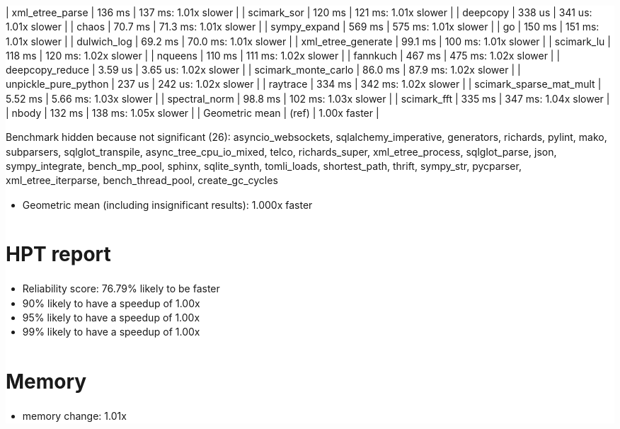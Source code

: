 | xml_etree_parse            | 136 ms                                                                       | 137 ms: 1.01x slower                                                                   |
| scimark_sor                | 120 ms                                                                       | 121 ms: 1.01x slower                                                                   |
| deepcopy                   | 338 us                                                                       | 341 us: 1.01x slower                                                                   |
| chaos                      | 70.7 ms                                                                      | 71.3 ms: 1.01x slower                                                                  |
| sympy_expand               | 569 ms                                                                       | 575 ms: 1.01x slower                                                                   |
| go                         | 150 ms                                                                       | 151 ms: 1.01x slower                                                                   |
| dulwich_log                | 69.2 ms                                                                      | 70.0 ms: 1.01x slower                                                                  |
| xml_etree_generate         | 99.1 ms                                                                      | 100 ms: 1.01x slower                                                                   |
| scimark_lu                 | 118 ms                                                                       | 120 ms: 1.02x slower                                                                   |
| nqueens                    | 110 ms                                                                       | 111 ms: 1.02x slower                                                                   |
| fannkuch                   | 467 ms                                                                       | 475 ms: 1.02x slower                                                                   |
| deepcopy_reduce            | 3.59 us                                                                      | 3.65 us: 1.02x slower                                                                  |
| scimark_monte_carlo        | 86.0 ms                                                                      | 87.9 ms: 1.02x slower                                                                  |
| unpickle_pure_python       | 237 us                                                                       | 242 us: 1.02x slower                                                                   |
| raytrace                   | 334 ms                                                                       | 342 ms: 1.02x slower                                                                   |
| scimark_sparse_mat_mult    | 5.52 ms                                                                      | 5.66 ms: 1.03x slower                                                                  |
| spectral_norm              | 98.8 ms                                                                      | 102 ms: 1.03x slower                                                                   |
| scimark_fft                | 335 ms                                                                       | 347 ms: 1.04x slower                                                                   |
| nbody                      | 132 ms                                                                       | 138 ms: 1.05x slower                                                                   |
| Geometric mean             | (ref)                                                                        | 1.00x faster                                                                           |

Benchmark hidden because not significant (26): asyncio_websockets, sqlalchemy_imperative, generators, richards, pylint, mako, subparsers, sqlglot_transpile, async_tree_cpu_io_mixed, telco, richards_super, xml_etree_process, sqlglot_parse, json, sympy_integrate, bench_mp_pool, sphinx, sqlite_synth, tomli_loads, shortest_path, thrift, sympy_str, pycparser, xml_etree_iterparse, bench_thread_pool, create_gc_cycles

- Geometric mean (including insignificant results): 1.000x faster

# HPT report

- Reliability score: 76.79% likely to be faster
- 90% likely to have a speedup of 1.00x
- 95% likely to have a speedup of 1.00x
- 99% likely to have a speedup of 1.00x

# Memory
- memory change: 1.01x